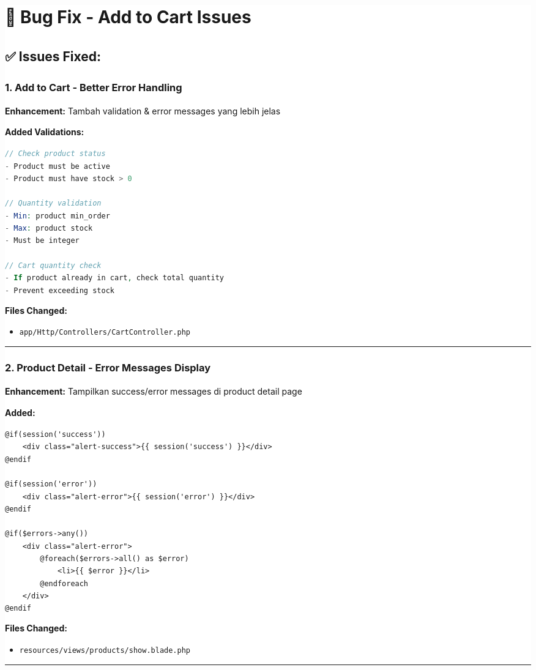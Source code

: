 # 🐛 Bug Fix - Add to Cart Issues

## ✅ **Issues Fixed:**

### **1. Add to Cart - Better Error Handling**
**Enhancement:** Tambah validation & error messages yang lebih jelas

**Added Validations:**
```php
// Check product status
- Product must be active
- Product must have stock > 0

// Quantity validation
- Min: product min_order
- Max: product stock
- Must be integer

// Cart quantity check
- If product already in cart, check total quantity
- Prevent exceeding stock
```

**Files Changed:**
- `app/Http/Controllers/CartController.php`

---

### **2. Product Detail - Error Messages Display**
**Enhancement:** Tampilkan success/error messages di product detail page

**Added:**
```blade
@if(session('success'))
    <div class="alert-success">{{ session('success') }}</div>
@endif

@if(session('error'))
    <div class="alert-error">{{ session('error') }}</div>
@endif

@if($errors->any())
    <div class="alert-error">
        @foreach($errors->all() as $error)
            <li>{{ $error }}</li>
        @endforeach
    </div>
@endif
```

**Files Changed:**
- `resources/views/products/show.blade.php`

---